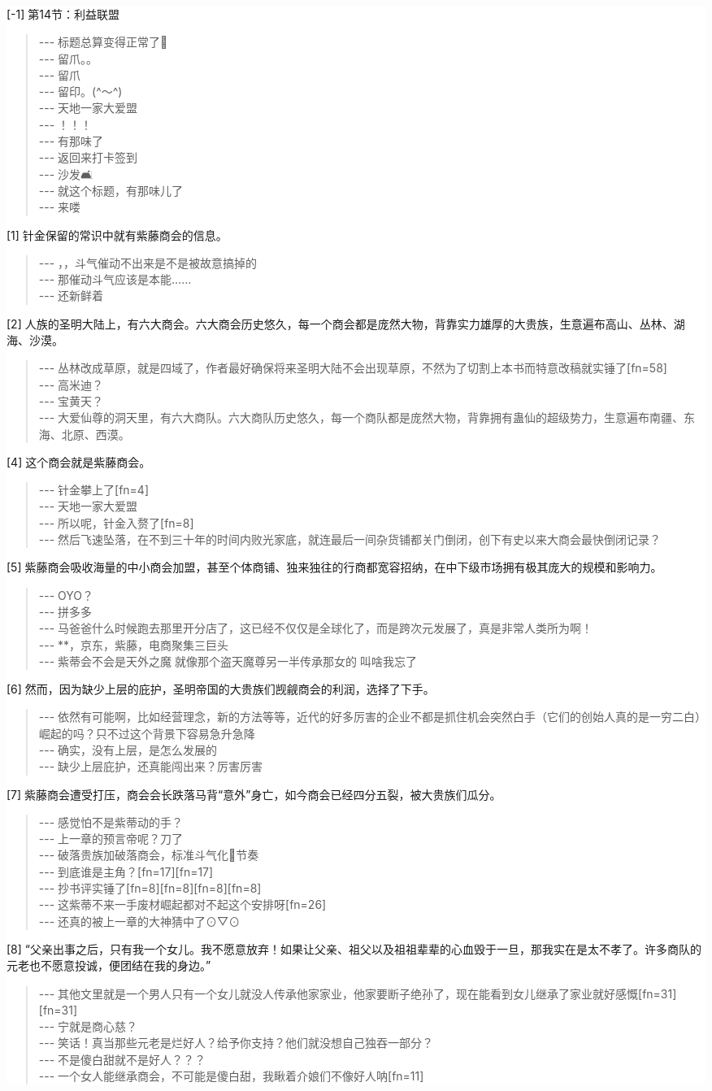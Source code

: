 
[-1] 第14节：利益联盟
>--- 标题总算变得正常了🐶<br>
>--- 留爪。。<br>
>--- 留爪<br>
>--- 留印。(^～^)<br>
>--- 天地一家大爱盟<br>
>--- ！！！<br>
>--- 有那味了<br>
>--- 返回来打卡签到<br>
>--- 沙发🛋️<br>
>--- 就这个标题，有那味儿了<br>
>--- 来喽<br>

[1] 针金保留的常识中就有紫藤商会的信息。
>--- ，，斗气催动不出来是不是被故意搞掉的<br>
>--- 那催动斗气应该是本能……<br>
>--- 还新鲜着<br>

[2] 人族的圣明大陆上，有六大商会。六大商会历史悠久，每一个商会都是庞然大物，背靠实力雄厚的大贵族，生意遍布高山、丛林、湖海、沙漠。
>--- 丛林改成草原，就是四域了，作者最好确保将来圣明大陆不会出现草原，不然为了切割上本书而特意改稿就实锤了[fn=58]<br>
>--- 高米迪？<br>
>--- 宝黄天？<br>
>--- 大爱仙尊的洞天里，有六大商队。六大商队历史悠久，每一个商队都是庞然大物，背靠拥有蛊仙的超级势力，生意遍布南疆、东海、北原、西漠。<br>

[4] 这个商会就是紫藤商会。
>--- 针金攀上了[fn=4]<br>
>--- 天地一家大爱盟<br>
>--- 所以呢，针金入赘了[fn=8]<br>
>--- 然后飞速坠落，在不到三十年的时间内败光家底，就连最后一间杂货铺都关门倒闭，创下有史以来大商会最快倒闭记录？<br>

[5] 紫藤商会吸收海量的中小商会加盟，甚至个体商铺、独来独往的行商都宽容招纳，在中下级市场拥有极其庞大的规模和影响力。
>--- OYO？<br>
>--- 拼多多<br>
>--- 马爸爸什么时候跑去那里开分店了，这已经不仅仅是全球化了，而是跨次元发展了，真是非常人类所为啊！<br>
>--- **，京东，紫藤，电商聚集三巨头<br>
>--- 紫蒂会不会是天外之魔   就像那个盗天魔尊另一半传承那女的 叫啥我忘了<br>

[6] 然而，因为缺少上层的庇护，圣明帝国的大贵族们觊觎商会的利润，选择了下手。
>--- 依然有可能啊，比如经营理念，新的方法等等，近代的好多厉害的企业不都是抓住机会突然白手（它们的创始人真的是一穷二白）崛起的吗？只不过这个背景下容易急升急降<br>
>--- 确实，没有上层，是怎么发展的<br>
>--- 缺少上层庇护，还真能闯出来？厉害厉害<br>

[7] 紫藤商会遭受打压，商会会长跌落马背“意外”身亡，如今商会已经四分五裂，被大贵族们瓜分。
>--- 感觉怕不是紫蒂动的手？<br>
>--- 上一章的预言帝呢？刀了<br>
>--- 破落贵族加破落商会，标准斗气化🐴节奏<br>
>--- 到底谁是主角？[fn=17][fn=17]<br>
>--- 抄书评实锤了[fn=8][fn=8][fn=8][fn=8]<br>
>--- 这紫蒂不来一手废材崛起都对不起这个安排呀[fn=26]<br>
>--- 还真的被上一章的大神猜中了⊙▽⊙<br>

[8] “父亲出事之后，只有我一个女儿。我不愿意放弃！如果让父亲、祖父以及祖祖辈辈的心血毁于一旦，那我实在是太不孝了。许多商队的元老也不愿意投诚，便团结在我的身边。”
>--- 其他文里就是一个男人只有一个女儿就没人传承他家家业，他家要断子绝孙了，现在能看到女儿继承了家业就好感慨[fn=31][fn=31]<br>
>--- 宁就是商心慈？<br>
>--- 笑话！真当那些元老是烂好人？给予你支持？他们就没想自己独吞一部分？<br>
>--- 不是傻白甜就不是好人？？？<br>
>--- 一个女人能继承商会，不可能是傻白甜，我瞅着介娘们不像好人呐[fn=11]<br>
